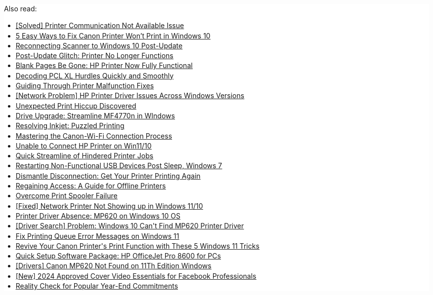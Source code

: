 

<span class="atpl-alsoreadstyle">Also read:</span>
<div><ul>
<li><a href="https://printer-issues.techidaily.com/solved-printer-communication-not-available-issue/"><u>[Solved] Printer Communication Not Available Issue</u></a></li>
<li><a href="https://printer-issues.techidaily.com/1719574058416-5-easy-ways-to-fix-canon-printer-wont-print-in-windows-10/"><u>5 Easy Ways to Fix Canon Printer Won’t Print in Windows 10</u></a></li>
<li><a href="https://printer-issues.techidaily.com/reconnecting-scanner-to-windows-10-post-update/"><u>Reconnecting Scanner to Windows 10 Post-Update</u></a></li>
<li><a href="https://printer-issues.techidaily.com/post-update-glitch-printer-no-longer-functions/"><u>Post-Update Glitch: Printer No Longer Functions</u></a></li>
<li><a href="https://printer-issues.techidaily.com/blank-pages-be-gone-hp-printer-now-fully-functional/"><u>Blank Pages Be Gone: HP Printer Now Fully Functional</u></a></li>
<li><a href="https://printer-issues.techidaily.com/decoding-pcl-xl-hurdles-quickly-and-smoothly/"><u>Decoding PCL XL Hurdles Quickly and Smoothly</u></a></li>
<li><a href="https://printer-issues.techidaily.com/guiding-through-printer-malfunction-fixes/"><u>Guiding Through Printer Malfunction Fixes</u></a></li>
<li><a href="https://printer-issues.techidaily.com/network-problem-hp-printer-driver-issues-across-windows-versions/"><u>[Network Problem] HP Printer Driver Issues Across Windows Versions</u></a></li>
<li><a href="https://printer-issues.techidaily.com/unexpected-print-hiccup-discovered/"><u>Unexpected Print Hiccup Discovered</u></a></li>
<li><a href="https://printer-issues.techidaily.com/drive-upgrade-streamline-mf4770n-in-windows/"><u>Drive Upgrade: Streamline MF4770n in WIndows</u></a></li>
<li><a href="https://printer-issues.techidaily.com/resolving-inkjet-puzzled-printing/"><u>Resolving Inkjet: Puzzled Printing</u></a></li>
<li><a href="https://printer-issues.techidaily.com/mastering-the-canon-wi-fi-connection-process/"><u>Mastering the Canon-Wi-Fi Connection Process</u></a></li>
<li><a href="https://printer-issues.techidaily.com/unable-to-connect-hp-printer-on-win1110/"><u>Unable to Connect HP Printer on Win11/10</u></a></li>
<li><a href="https://printer-issues.techidaily.com/quick-streamline-of-hindered-printer-jobs/"><u>Quick Streamline of Hindered Printer Jobs</u></a></li>
<li><a href="https://printer-issues.techidaily.com/restarting-non-functional-usb-devices-post-sleep-windows-7/"><u>Restarting Non-Functional USB Devices Post Sleep, Windows 7</u></a></li>
<li><a href="https://printer-issues.techidaily.com/dismantle-disconnection-get-your-printer-printing-again/"><u>Dismantle Disconnection: Get Your Printer Printing Again</u></a></li>
<li><a href="https://printer-issues.techidaily.com/regaining-access-a-guide-for-offline-printers/"><u>Regaining Access: A Guide for Offline Printers</u></a></li>
<li><a href="https://printer-issues.techidaily.com/overcome-print-spooler-failure/"><u>Overcome Print Spooler Failure</u></a></li>
<li><a href="https://printer-issues.techidaily.com/fixed-network-printer-not-showing-up-in-windows-1110/"><u>[Fixed] Network Printer Not Showing up in Windows 11/10</u></a></li>
<li><a href="https://printer-issues.techidaily.com/printer-driver-absence-mp620-on-windows-10-os/"><u>Printer Driver Absence: MP620 on Windows 10 OS</u></a></li>
<li><a href="https://printer-issues.techidaily.com/driver-search-problem-windows-10-cant-find-mp620-printer-driver/"><u>[Driver Search] Problem: Windows 10 Can't Find MP620 Printer Driver</u></a></li>
<li><a href="https://printer-issues.techidaily.com/fix-printing-queue-error-messages-on-windows-11/"><u>Fix Printing Queue Error Messages on Windows 11</u></a></li>
<li><a href="https://printer-issues.techidaily.com/revive-your-canon-printers-print-function-with-these-5-windows-11-tricks/"><u>Revive Your Canon Printer's Print Function with These 5 Windows 11 Tricks</u></a></li>
<li><a href="https://printer-issues.techidaily.com/quick-setup-software-package-hp-officejet-pro-8600-for-pcs/"><u>Quick Setup Software Package: HP OfficeJet Pro 8600 for PCs</u></a></li>
<li><a href="https://printer-issues.techidaily.com/drivers-canon-mp620-not-found-on-11th-edition-windows/"><u>[Drivers] Canon MP620 Not Found on 11Th Edition Windows</u></a></li>
<li><a href="https://facebook-clips.techidaily.com/new-2024-approved-cover-video-essentials-for-facebook-professionals/"><u>[New] 2024 Approved  Cover Video Essentials for Facebook Professionals</u></a></li>
<li><a href="https://mondly-stories.techidaily.com/reality-check-for-popular-year-end-commitments/"><u>Reality Check for Popular Year-End Commitments</u></a></li>